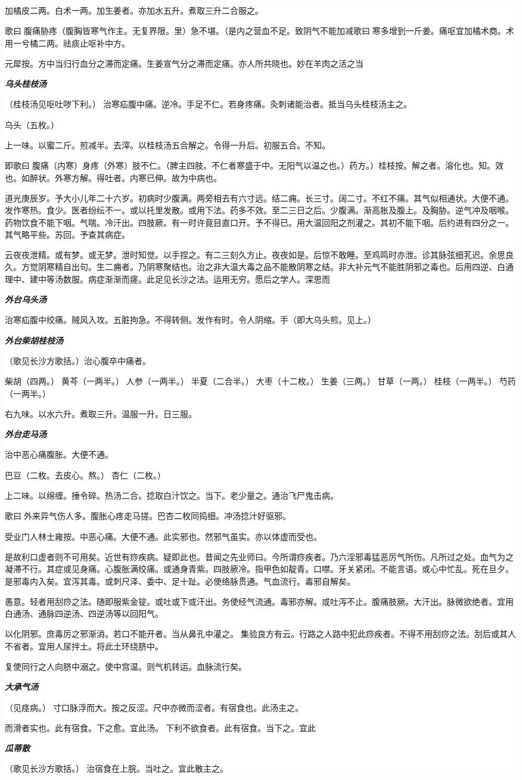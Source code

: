 加橘皮二两。白术一两。加生姜者。亦加水五升。煮取三升二合服之。  

歌曰 腹痛胁疼（腹胸皆寒气作主。无复界限。里）急不堪。（是内之营血不足。致阴气不能加减歌曰 寒多增到一斤姜。痛呕宜加橘术商。术用一兮橘二两。祛痰止呕补中方。  

元犀按。方中当归行血分之滞而定痛。生姜宣气分之滞而定痛。亦人所共晓也。妙在羊肉之活之当  

***乌头桂枝汤***  

（桂枝汤见呕吐哕下利。） 治寒疝腹中痛。逆冷。手足不仁。若身疼痛。灸刺诸能治者。抵当乌头桂枝汤主之。  

乌头（五枚。）  

上一味。以蜜二斤。煎减半。去滓。以桂枝汤五合解之。令得一升后。初服五合。不知。  

即歌曰 腹痛（内寒）身疼（外寒）肢不仁。（脾主四肢。不仁者寒盛于中。无阳气以温之也。）药方。）桂枝按。解之者。溶化也。知。效也。如醉状。外寒方解。得吐者。内寒已伸。故为中病也。  

道光庚辰岁。予大小儿年二十六岁。初病时少腹满。两旁相去有六寸远。结二痈。长三寸。阔二寸。不红不痛。其气似相通状。大便不通。发作寒热。食少。医者纷纭不一。或以托里发散。或用下法。药多不效。至二三日之后。少腹满。渐高胀及腹上。及胸胁。逆气冲及咽喉。药物饮食不能下咽。气喘。冷汗出。四肢厥。有一时许竟目直口开。予不得已。用大温回阳之剂灌之。其初不能下咽。后约进有四分之一。其气略平些。苏回。予查其病症。  

云夜夜泄精。或有梦。或无梦。泄时知觉。以手捏之。有二三刻久方止。夜夜如是。后惊不敢睡。至鸡鸣时亦泄。诊其脉弦细芤迟。余思良久。方觉阴寒精自出句。生二痈者。乃阴寒聚结也。治之非大温大毒之品不能散阴寒之结。非大补元气不能胜阴邪之毒也。后用四逆、白通理中、建中等汤数服。病症渐渐而瘥。此足见长沙之法。运用无穷。愿后之学人。深思而  

***外台乌头汤***  

治寒疝腹中绞痛。贼风入攻。五脏拘急。不得转侧。发作有时。令人阴缩。手（即大乌头煎。见上。）  

***外台柴胡桂枝汤***  

（歌见长沙方歌括。）治心腹卒中痛者。  

柴胡（四两。） 黄芩（一两半。） 人参（一两半。） 半夏（二合半。） 大枣（十二枚。） 生姜（三两。） 甘草（一两。） 桂枝（一两半。） 芍药（一两半。）  

右九味。以水六升。煮取三升。温服一升。日三服。  

***外台走马汤***  

治中恶心痛腹胀。大便不通。  

巴豆（二枚。去皮心。熬。） 杏仁（二枚。）  

上二味。以绵缠。捶令碎。热汤二合。捻取白汁饮之。当下。老少量之。通治飞尸鬼击病。  

歌曰 外来异气伤人多。腹胀心疼走马搓。巴杏二枚同捣细。冲汤捻汁好驱邪。  

受业门人林士雍按。中恶心痛。大便不通。此实邪也。然邪气虽实。亦以体虚而受也。  

是故利口虚者则不可用矣。近世有痧疾病。疑即此也。昔闻之先业师曰。今所谓痧疾者。乃六淫邪毒猛恶厉气所伤。凡所过之处。血气为之凝滞不行。其症或见身痛。心腹胀满绞痛。或通身青紫。四肢厥冷。指甲色如靛青。口噤。牙关紧闭。不能言语。或心中忙乱。死在旦夕。是邪毒内入矣。宜泻其毒。或刺尺泽、委中、足十趾。必使络脉贯通。气血流行。毒邪自解矣。  

愚意。轻者用刮痧之法。随即服紫金锭。或吐或下或汗出。务使经气流通。毒邪亦解。或吐泻不止。腹痛肢厥。大汗出。脉微欲绝者。宜用白通汤、通脉四逆汤、四逆汤等以回阳气。  

以化阴邪。庶毒厉之邪渐消。若口不能开者。当从鼻孔中灌之。 集验良方有云。行路之人路中犯此痧疾者。不得不用刮痧之法。刮后或其人不省者。宜用人尿拌土。将此土环绕脐中。  

复使同行之人向脐中溺之。使中宫温。则气机转运。血脉流行矣。  

***大承气汤***  

（见痉病。） 寸口脉浮而大。按之反涩。尺中亦微而涩者。有宿食也。此汤主之。  

而滑者实也。此有宿食。下之愈。宜此汤。 下利不欲食者。此有宿食。当下之。宜此  

***瓜蒂散***  

（歌见长沙方歌括。） 治宿食在上脘。当吐之。宜此散主之。  
